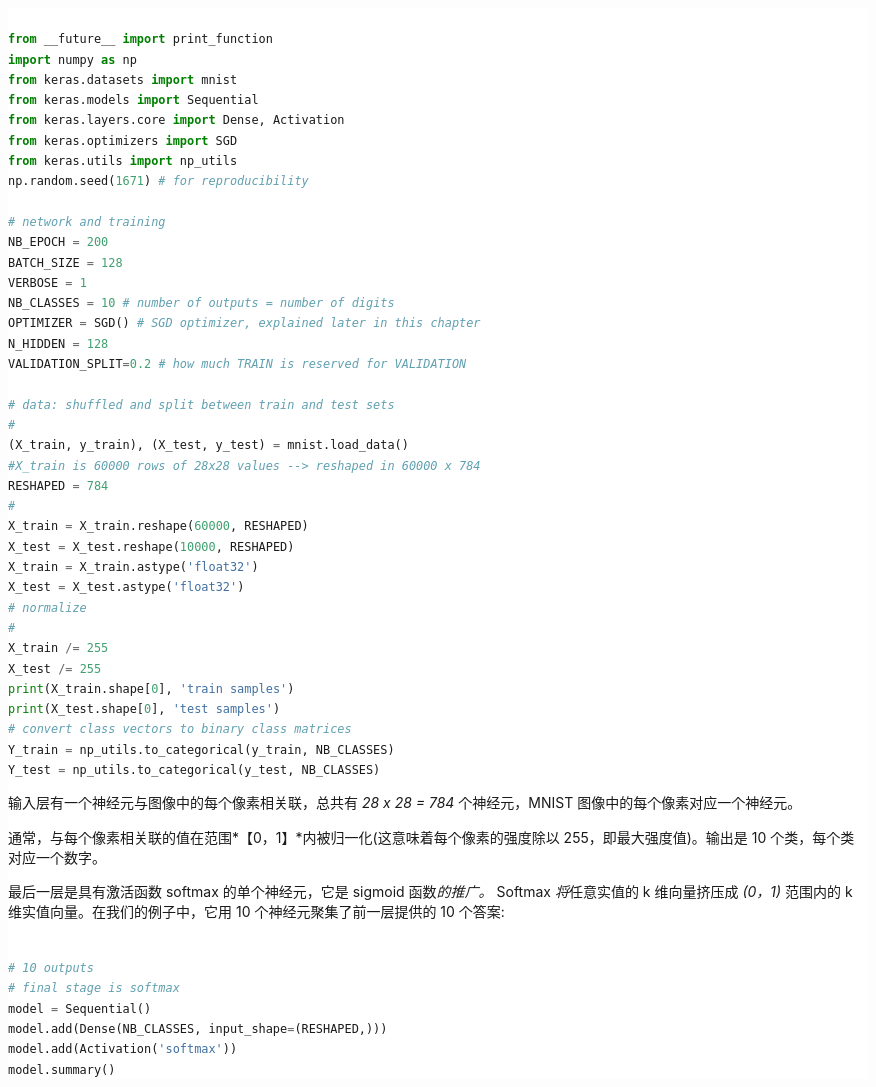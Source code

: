 ```py

from __future__ import print_function
import numpy as np
from keras.datasets import mnist
from keras.models import Sequential
from keras.layers.core import Dense, Activation
from keras.optimizers import SGD
from keras.utils import np_utils
np.random.seed(1671) # for reproducibility

# network and training
NB_EPOCH = 200
BATCH_SIZE = 128
VERBOSE = 1
NB_CLASSES = 10 # number of outputs = number of digits
OPTIMIZER = SGD() # SGD optimizer, explained later in this chapter
N_HIDDEN = 128
VALIDATION_SPLIT=0.2 # how much TRAIN is reserved for VALIDATION

# data: shuffled and split between train and test sets
#
(X_train, y_train), (X_test, y_test) = mnist.load_data()
#X_train is 60000 rows of 28x28 values --> reshaped in 60000 x 784
RESHAPED = 784
#
X_train = X_train.reshape(60000, RESHAPED)
X_test = X_test.reshape(10000, RESHAPED)
X_train = X_train.astype('float32')
X_test = X_test.astype('float32')
# normalize
#
X_train /= 255
X_test /= 255
print(X_train.shape[0], 'train samples')
print(X_test.shape[0], 'test samples')
# convert class vectors to binary class matrices
Y_train = np_utils.to_categorical(y_train, NB_CLASSES)
Y_test = np_utils.to_categorical(y_test, NB_CLASSES)

```

输入层有一个神经元与图像中的每个像素相关联，总共有 *28 x 28 = 784* 个神经元，MNIST 图像中的每个像素对应一个神经元。

通常，与每个像素相关联的值在范围*【0，1】*内被归一化(这意味着每个像素的强度除以 255，即最大强度值)。输出是 10 个类，每个类对应一个数字。

最后一层是具有激活函数 softmax 的单个神经元，它是 sigmoid 函数*的推广。* Softmax *将*任意实值的 k 维向量挤压成 *(0，1)* 范围内的 k 维实值向量。在我们的例子中，它用 10 个神经元聚集了前一层提供的 10 个答案:

```py

# 10 outputs
# final stage is softmax
model = Sequential()
model.add(Dense(NB_CLASSES, input_shape=(RESHAPED,)))
model.add(Activation('softmax'))
model.summary()

```

